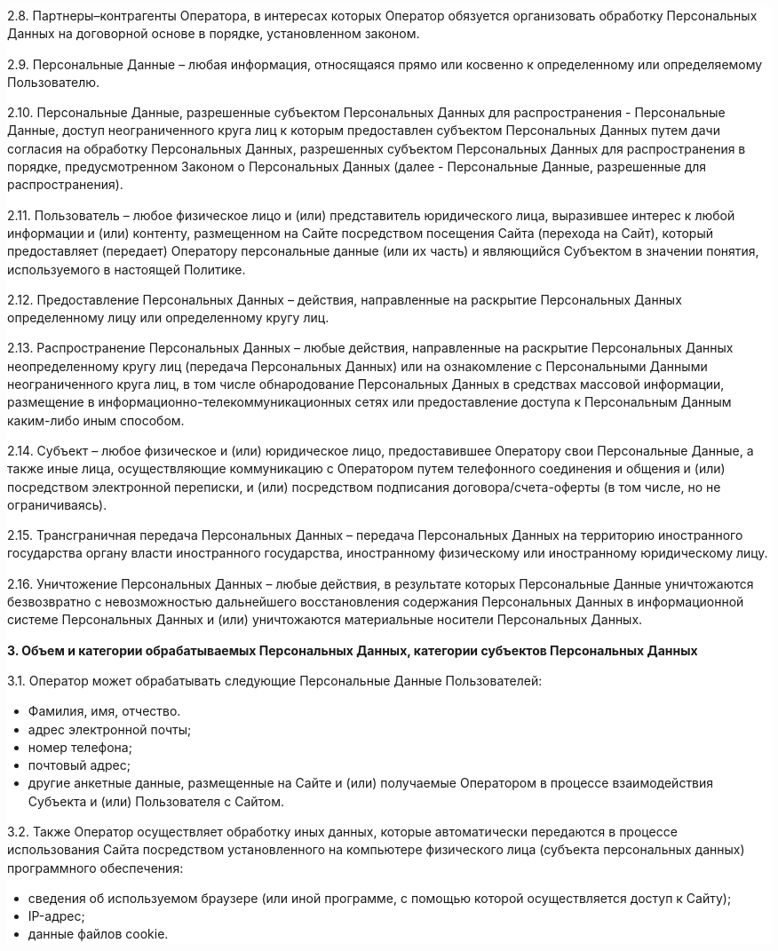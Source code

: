 2.8.	Партнеры–контрагенты Оператора, в интересах которых Оператор обязуется организовать обработку Персональных Данных на договорной основе в порядке, установленном законом.  

2.9.	Персональные Данные – любая информация, относящаяся прямо или косвенно к определенному или определяемому Пользователю.  

2.10.	Персональные Данные, разрешенные субъектом Персональных Данных для распространения - Персональные Данные, доступ неограниченного круга лиц к которым предоставлен субъектом Персональных Данных путем дачи согласия на обработку Персональных Данных, разрешенных субъектом Персональных Данных для распространения в порядке, предусмотренном Законом о Персональных Данных (далее - Персональные Данные, разрешенные для распространения).  

2.11.	Пользователь – любое физическое лицо и (или) представитель юридического лица, выразившее интерес к любой информации и (или) контенту, размещенном на Сайте посредством посещения Сайта (перехода на Сайт), который предоставляет (передает) Оператору персональные данные (или их часть) и являющийся Субъектом в значении понятия, используемого в настоящей Политике.  

2.12.	Предоставление Персональных Данных – действия, направленные на раскрытие Персональных Данных определенному лицу или определенному кругу лиц.  

2.13.	Распространение Персональных Данных – любые действия, направленные на раскрытие Персональных Данных неопределенному кругу лиц (передача Персональных Данных) или на ознакомление с Персональными Данными неограниченного круга лиц, в том числе обнародование Персональных Данных в средствах массовой информации, размещение в информационно-телекоммуникационных сетях или предоставление доступа к Персональным Данным каким-либо иным способом.  

2.14.	Субъект – любое физическое и (или) юридическое лицо, предоставившее Оператору свои Персональные Данные, а также иные лица, осуществляющие коммуникацию с Оператором путем телефонного соединения и общения и (или) посредством электронной переписки, и (или) посредством подписания договора/счета-оферты (в том числе, но не ограничиваясь).  

2.15.	Трансграничная передача Персональных Данных – передача Персональных Данных на территорию иностранного государства органу власти иностранного государства, иностранному физическому или иностранному юридическому лицу.  

2.16.	Уничтожение Персональных Данных – любые действия, в результате которых Персональные Данные уничтожаются безвозвратно с невозможностью дальнейшего восстановления содержания Персональных Данных в информационной системе Персональных Данных и (или) уничтожаются материальные носители Персональных Данных.  

**3.	Объем и категории обрабатываемых Персональных Данных, категории субъектов Персональных Данных**  

3.1.	Оператор может обрабатывать следующие Персональные Данные Пользователей:  

-	Фамилия, имя, отчество.
-	адрес электронной почты;
-	номер телефона;
-	почтовый адрес;
-	другие анкетные данные, размещенные на Сайте и (или) получаемые Оператором в процессе взаимодействия Субъекта и (или) Пользователя с Сайтом.  

3.2.	Также Оператор осуществляет обработку иных данных, которые автоматически передаются в процессе использования Сайта посредством установленного на компьютере физического лица (субъекта персональных данных) программного обеспечения:  

-	сведения об используемом браузере (или иной программе, с помощью которой осуществляется доступ к Сайту);
-	IP-адрес;
-	данные файлов cookie.  
